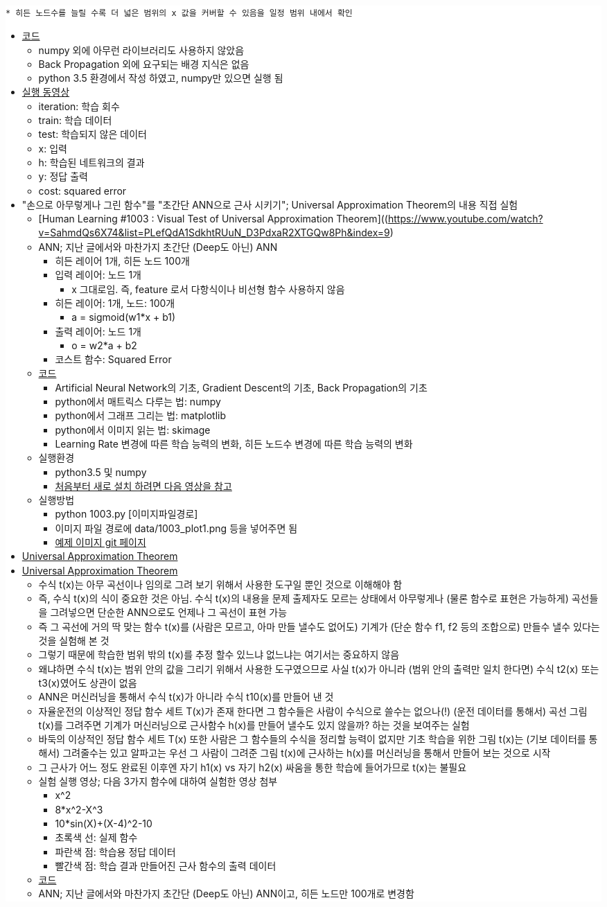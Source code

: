     * 히든 노드수를 늘릴 수록 더 넓은 범위의 x 값을 커버할 수 있음을 일정 범위 내에서 확인
  * [코드](https://github.com/dgtgra…/HumanLearning/blob/master/1001.py)
    * numpy 외에 아무런 라이브러리도 사용하지 않았음
    * Back Propagation 외에 요구되는 배경 지식은 없음
    * python 3.5 환경에서 작성 하였고, numpy만 있으면 실행 됨
  * [실행 동영상](https://www.facebook.com/dgtgrade/videos/1161340170591514/)
    * iteration: 학습 회수
    * train: 학습 데이터
    * test: 학습되지 않은 데이터
    * x: 입력
    * h: 학습된 네트워크의 결과
    * y: 정답 출력
    * cost: squared error
* "손으로 아무렇게나 그린 함수"를 "초간단 ANN으로 근사 시키기"; Universal Approximation Theorem의 내용 직접 실험
  * [Human Learning #1003 : Visual Test of Universal Approximation Theorem]((https://www.youtube.com/watch?v=SahmdQs6X74&list=PLefQdA1SdkhtRUuN_D3PdxaR2XTGQw8Ph&index=9)
  * ANN; 지난 글에서와 마찬가지 초간단 (Deep도 아닌) ANN
    * 히든 레이어 1개, 히든 노드 100개
    * 입력 레이어: 노드 1개
      * x 그대로임. 즉, feature 로서 다항식이나 비선형 함수 사용하지 않음
    * 히든 레이어: 1개, 노드: 100개
      * a = sigmoid(w1*x + b1)
    * 출력 레이어: 노드 1개
      * o = w2*a + b2
    * 코스트 함수: Squared Error
  * [코드](https://github.com/dgtgra…/HumanLearning/blob/master/1003.py)
    * Artificial Neural Network의 기초, Gradient Descent의 기초, Back Propagation의 기초
    * python에서 매트릭스 다루는 법: numpy
    * python에서 그래프 그리는 법: matplotlib
    * python에서 이미지 읽는 법: skimage
    * Learning Rate 변경에 따른 학습 능력의 변화, 히든 노드수 변경에 따른 학습 능력의 변화
  * 실행환경
    * python3.5 및 numpy
    * [처음부터 새로 설치 하려면 다음 영상을 참고](https://www.youtube.com/watch?v=pMkwjXFZdH4)
  * 실행방법
    * python 1003.py [이미지파일경로]
    * 이미지 파일 경로에 data/1003_plot1.png 등을 넣어주면 됨
    * [예제 이미지 git 페이지](https://github.com/dgtgrade/HumanLearning/tree/master/data)
* [Universal Approximation Theorem](https://en.wikipedia.org/wi…/Universal_approximation_theorem)
* [Universal Approximation Theorem](http://www.slideshare.net/theeluwin/universal-approximation-theorem-70937339)
  * 수식 t(x)는 아무 곡선이나 임의로 그려 보기 위해서 사용한 도구일 뿐인 것으로 이해해야 함
  * 즉, 수식 t(x)의 식이 중요한 것은 아님. 수식 t(x)의 내용을 문제 출제자도 모르는 상태에서 아무렇게나 (물론 함수로 표현은 가능하게) 곡선들을 그려넣으면 단순한 ANN으로도 언제나 그 곡선이 표현 가능
  * 즉 그 곡선에 거의 딱 맞는 함수 t(x)를 (사람은 모르고, 아마 만들 낼수도 없어도) 기계가 (단순 함수 f1, f2 등의 조합으로) 만들수 낼수 있다는 것을 실험해 본 것
  * 그렇기 때문에 학습한 범위 밖의 t(x)를 추정 할수 있느냐 없느냐는 여기서는 중요하지 않음
  * 왜냐하면 수식 t(x)는 범위 안의 값을 그리기 위해서 사용한 도구였으므로 사실 t(x)가 아니라 (범위 안의 출력만 일치 한다면) 수식 t2(x) 또는 t3(x)였어도 상관이 없음
  * ANN은 머신러닝을 통해서 수식 t(x)가 아니라 수식 t10(x)를 만들어 낸 것
  * 자율운전의 이상적인 정답 함수 세트 T(x)가 존재 한다면 그 함수들은 사람이 수식으로 쓸수는 없으나(!) (운전 데이터를 통해서) 곡선 그림 t(x)를 그려주면 기계가 머신러닝으로 근사함수 h(x)를 만들어 낼수도 있지 않을까? 하는 것을 보여주는 실험
  * 바둑의 이상적인 정답 함수 세트 T(x) 또한 사람은 그 함수들의 수식을 정리할 능력이 없지만 기초 학습을 위한 그림 t(x)는 (기보 데이터를 통해서) 그려줄수는 있고 알파고는 우선 그 사람이 그려준 그림 t(x)에 근사하는 h(x)를 머신러닝을 통해서 만들어 보는 것으로 시작
  * 그 근사가 어느 정도 완료된 이후엔 자기 h1(x) vs 자기 h2(x) 싸움을 통한 학습에 들어가므로 t(x)는 불필요
  * 실험 실행 영상; 다음 3가지 함수에 대하여 실험한 영상 첨부
    * x^2
    * 8*x^2-X^3
    * 10*sin(X)+(X-4)^2-10
    * 초록색 선: 실제 함수
    * 파란색 점: 학습용 정답 데이터
    * 빨간색 점: 학습 결과 만들어진 근사 함수의 출력 데이터
  * [코드](https://github.com/dgtgra…/HumanLearning/blob/master/1002.py)
  * ANN; 지난 글에서와 마찬가지 초간단 (Deep도 아닌) ANN이고, 히든 노드만 100개로 변경함